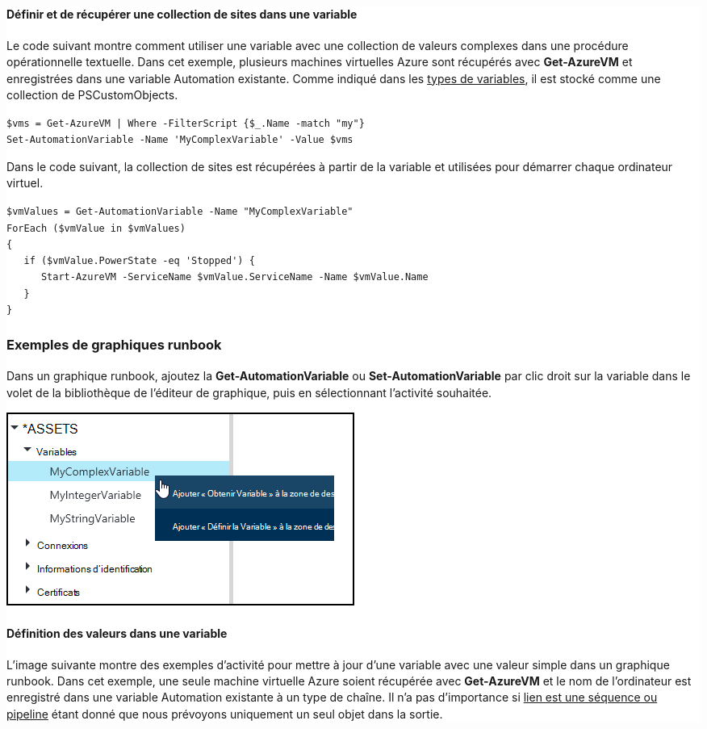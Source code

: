 
#### <a name="setting-and-retrieving-a-collection-in-a-variable"></a>Définir et de récupérer une collection de sites dans une variable

Le code suivant montre comment utiliser une variable avec une collection de valeurs complexes dans une procédure opérationnelle textuelle. Dans cet exemple, plusieurs machines virtuelles Azure sont récupérés avec **Get-AzureVM** et enregistrées dans une variable Automation existante.  Comme indiqué dans les [types de variables](#variable-types), il est stocké comme une collection de PSCustomObjects.

    $vms = Get-AzureVM | Where -FilterScript {$_.Name -match "my"}     
    Set-AutomationVariable -Name 'MyComplexVariable' -Value $vms

Dans le code suivant, la collection de sites est récupérées à partir de la variable et utilisées pour démarrer chaque ordinateur virtuel.

    $vmValues = Get-AutomationVariable -Name "MyComplexVariable"
    ForEach ($vmValue in $vmValues)
    {
       if ($vmValue.PowerState -eq 'Stopped') {
          Start-AzureVM -ServiceName $vmValue.ServiceName -Name $vmValue.Name
       }
    }

### <a name="graphical-runbook-samples"></a>Exemples de graphiques runbook

Dans un graphique runbook, ajoutez la **Get-AutomationVariable** ou **Set-AutomationVariable** par clic droit sur la variable dans le volet de la bibliothèque de l’éditeur de graphique, puis en sélectionnant l’activité souhaitée.

![Ajouter une variable à la zone de dessin](media/automation-variables/variable-add-canvas.png)

#### <a name="setting-values-in-a-variable"></a>Définition des valeurs dans une variable

L’image suivante montre des exemples d’activité pour mettre à jour d’une variable avec une valeur simple dans un graphique runbook. Dans cet exemple, une seule machine virtuelle Azure soient récupérée avec **Get-AzureVM** et le nom de l’ordinateur est enregistré dans une variable Automation existante à un type de chaîne.  Il n’a pas d’importance si [lien est une séquence ou pipeline](automation-graphical-authoring-intro.md#links-and-workflow) étant donné que nous prévoyons uniquement un seul objet dans la sortie.
